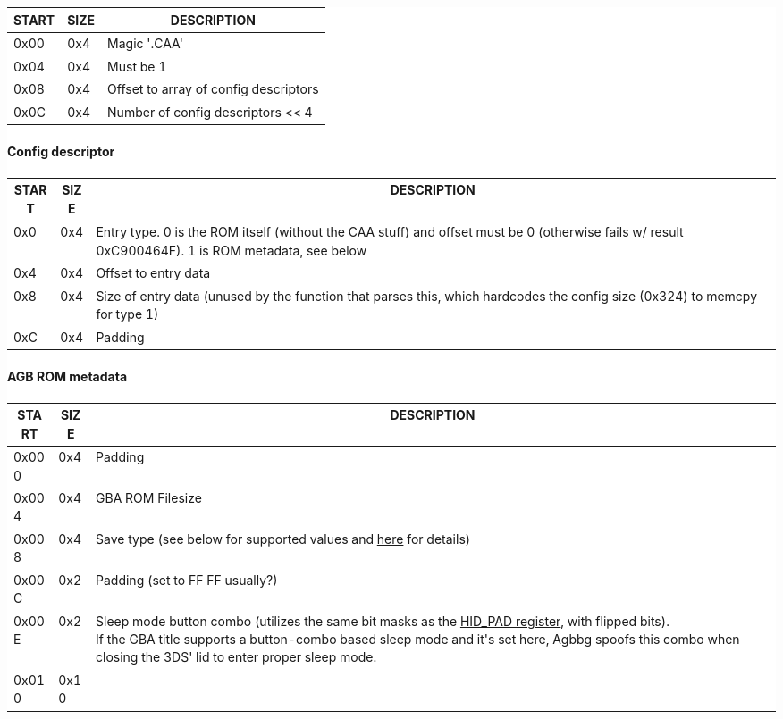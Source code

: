 | START | SIZE | DESCRIPTION                           |
|-------|------|---------------------------------------|
| 0x00  | 0x4  | Magic '.CAA'                          |
| 0x04  | 0x4  | Must be 1                             |
| 0x08  | 0x4  | Offset to array of config descriptors |
| 0x0C  | 0x4  | Number of config descriptors \<\< 4   |

#### Config descriptor

| START | SIZE | DESCRIPTION                                                                                                                                       |
|-------|------|---------------------------------------------------------------------------------------------------------------------------------------------------|
| 0x0   | 0x4  | Entry type. 0 is the ROM itself (without the CAA stuff) and offset must be 0 (otherwise fails w/ result 0xC900464F). 1 is ROM metadata, see below |
| 0x4   | 0x4  | Offset to entry data                                                                                                                              |
| 0x8   | 0x4  | Size of entry data (unused by the function that parses this, which hardcodes the config size (0x324) to memcpy for type 1)                        |
| 0xC   | 0x4  | Padding                                                                                                                                           |

#### AGB ROM metadata

<table>
<thead>
<tr class="header">
<th>START</th>
<th>SIZE</th>
<th>DESCRIPTION</th>
</tr>
</thead>
<tbody>
<tr class="odd">
<td>0x000</td>
<td>0x4</td>
<td>Padding</td>
</tr>
<tr class="even">
<td>0x004</td>
<td>0x4</td>
<td>GBA ROM Filesize</td>
</tr>
<tr class="odd">
<td>0x008</td>
<td>0x4</td>
<td>Save type (see below for supported values and <a {{% href "../ARM7_Registers" %}} title="wikilink">here</a> for details)</td>
</tr>
<tr class="even">
<td>0x00C</td>
<td>0x2</td>
<td>Padding (set to FF FF usually?)</td>
</tr>
<tr class="odd">
<td>0x00E</td>
<td>0x2</td>
<td>Sleep mode button combo (utilizes the same bit masks as the <a {{% href "../HID_Registers" %}} title="wikilink">HID_PAD register</a>, with flipped bits).<br />
If the GBA title supports a button-combo based sleep mode and it's set here, Agbbg spoofs this combo when closing the 3DS' lid to enter proper sleep mode.</td>
</tr>
<tr class="even">
<td>0x010</td>
<td>0x10</td>